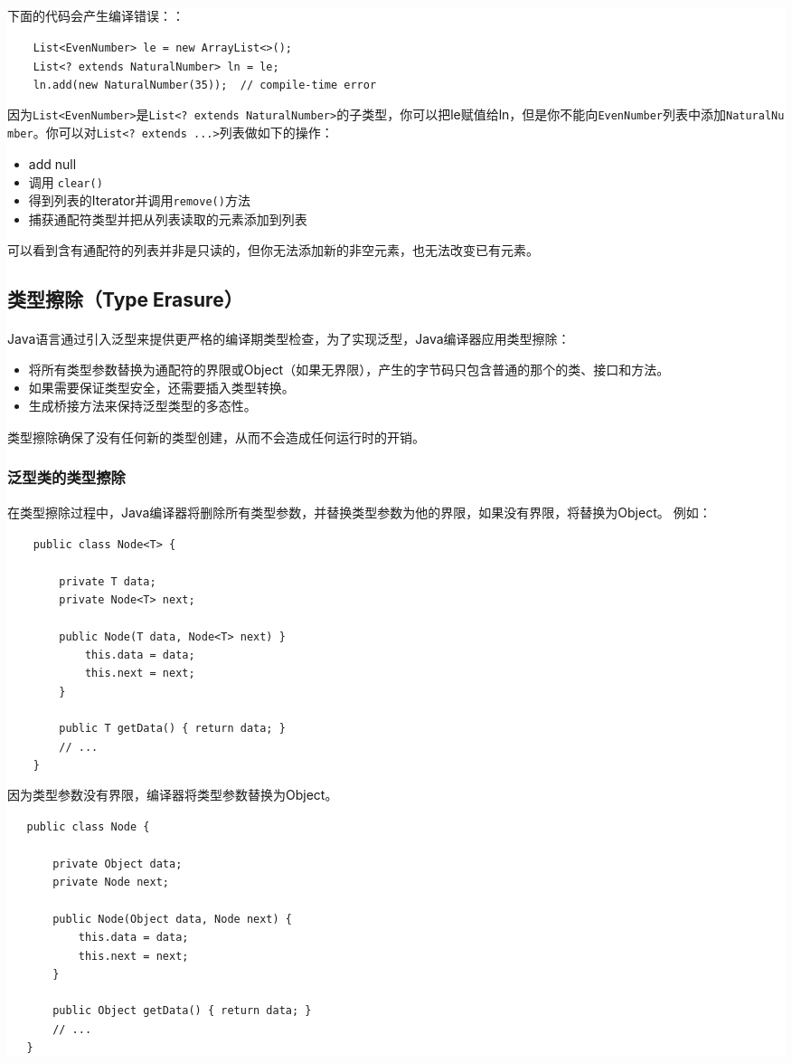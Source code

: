 下面的代码会产生编译错误：：

```
    List<EvenNumber> le = new ArrayList<>();
    List<? extends NaturalNumber> ln = le;
    ln.add(new NaturalNumber(35));  // compile-time error
```

因为`List<EvenNumber>`是`List<? extends NaturalNumber>`的子类型，你可以把le赋值给ln，但是你不能向`EvenNumber`列表中添加`NaturalNumber`。你可以对`List<? extends ...>`列表做如下的操作：

* add null
* 调用 `clear()`
* 得到列表的Iterator并调用`remove()`方法
* 捕获通配符类型并把从列表读取的元素添加到列表

可以看到含有通配符的列表并非是只读的，但你无法添加新的非空元素，也无法改变已有元素。

<a id="type-erasure" href="#type-inference"></a>
## 类型擦除（Type Erasure）

Java语言通过引入泛型来提供更严格的编译期类型检查，为了实现泛型，Java编译器应用类型擦除：
* 将所有类型参数替换为通配符的界限或Object（如果无界限），产生的字节码只包含普通的那个的类、接口和方法。
* 如果需要保证类型安全，还需要插入类型转换。
* 生成桥接方法来保持泛型类型的多态性。

类型擦除确保了没有任何新的类型创建，从而不会造成任何运行时的开销。

### 泛型类的类型擦除

在类型擦除过程中，Java编译器将删除所有类型参数，并替换类型参数为他的界限，如果没有界限，将替换为Object。
例如：

```
    public class Node<T> {
    
        private T data;
        private Node<T> next;
    
        public Node(T data, Node<T> next) }
            this.data = data;
            this.next = next;
        }
    
        public T getData() { return data; }
        // ...
    }
```

因为类型参数没有界限，编译器将类型参数替换为Object。

```
   public class Node {
   
       private Object data;
       private Node next;
   
       public Node(Object data, Node next) {
           this.data = data;
           this.next = next;
       }
   
       public Object getData() { return data; }
       // ...
   }
```
